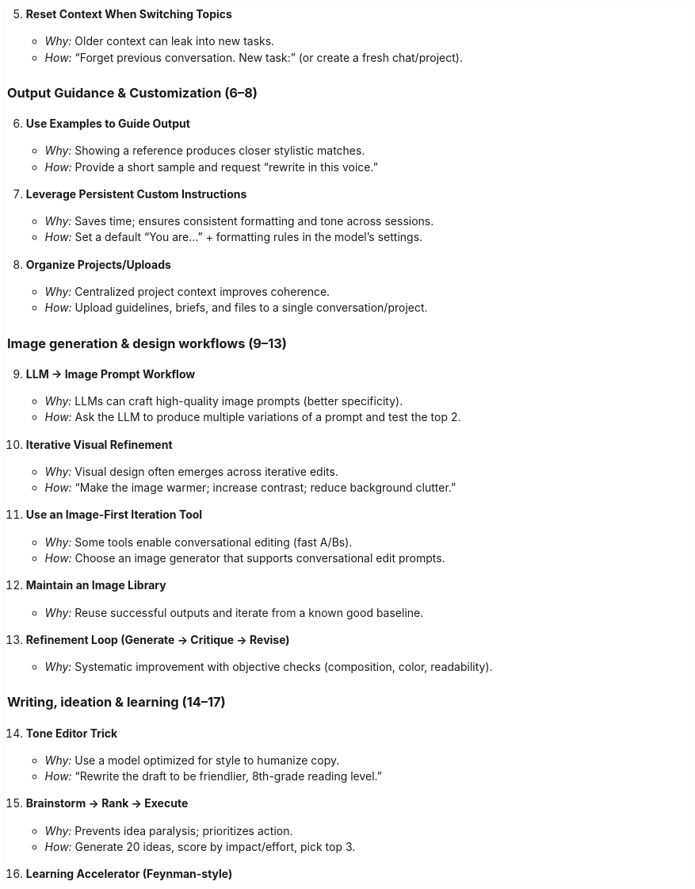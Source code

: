 5. **Reset Context When Switching Topics**

   * *Why:* Older context can leak into new tasks.
   * *How:* “Forget previous conversation. New task:” (or create a fresh chat/project).

### Output Guidance & Customization (6–8)

6. **Use Examples to Guide Output**

   * *Why:* Showing a reference produces closer stylistic matches.
   * *How:* Provide a short sample and request “rewrite in this voice.”

7. **Leverage Persistent Custom Instructions**

   * *Why:* Saves time; ensures consistent formatting and tone across sessions.
   * *How:* Set a default “You are…” + formatting rules in the model’s settings.

8. **Organize Projects/Uploads**

   * *Why:* Centralized project context improves coherence.
   * *How:* Upload guidelines, briefs, and files to a single conversation/project.

### Image generation & design workflows (9–13)

9. **LLM → Image Prompt Workflow**

   * *Why:* LLMs can craft high-quality image prompts (better specificity).
   * *How:* Ask the LLM to produce multiple variations of a prompt and test the top 2.

10. **Iterative Visual Refinement**

    * *Why:* Visual design often emerges across iterative edits.
    * *How:* “Make the image warmer; increase contrast; reduce background clutter.”

11. **Use an Image-First Iteration Tool**

    * *Why:* Some tools enable conversational editing (fast A/Bs).
    * *How:* Choose an image generator that supports conversational edit prompts.

12. **Maintain an Image Library**

    * *Why:* Reuse successful outputs and iterate from a known good baseline.

13. **Refinement Loop (Generate → Critique → Revise)**

    * *Why:* Systematic improvement with objective checks (composition, color, readability).

### Writing, ideation & learning (14–17)

14. **Tone Editor Trick**

    * *Why:* Use a model optimized for style to humanize copy.
    * *How:* “Rewrite the draft to be friendlier, 8th-grade reading level.”

15. **Brainstorm → Rank → Execute**

    * *Why:* Prevents idea paralysis; prioritizes action.
    * *How:* Generate 20 ideas, score by impact/effort, pick top 3.

16. **Learning Accelerator (Feynman-style)**

